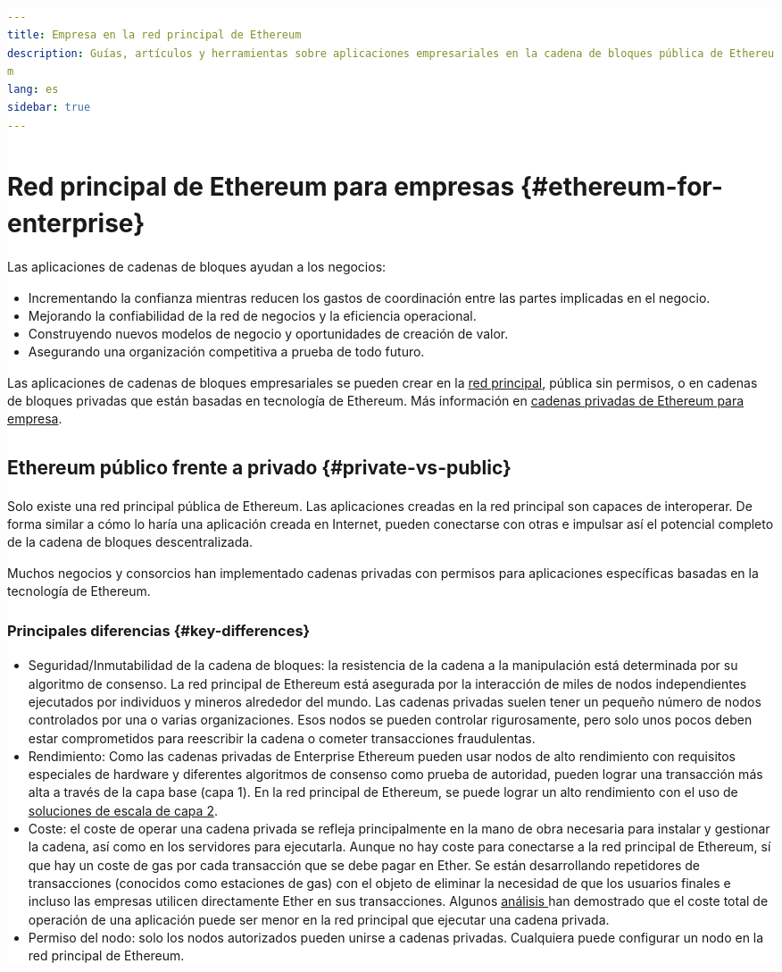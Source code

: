 ```yaml
---
title: Empresa en la red principal de Ethereum
description: Guías, artículos y herramientas sobre aplicaciones empresariales en la cadena de bloques pública de Ethereum
lang: es
sidebar: true
---
```


# Red principal de Ethereum para empresas {#ethereum-for-enterprise}

Las aplicaciones de cadenas de bloques ayudan a los negocios:

- Incrementando la confianza mientras reducen los gastos de coordinación entre las partes implicadas en el negocio.
- Mejorando la confiabilidad de la red de negocios y la eficiencia operacional.
- Construyendo nuevos modelos de negocio y oportunidades de creación de valor.
- Asegurando una organización competitiva a prueba de todo futuro.

Las aplicaciones de cadenas de bloques empresariales se pueden crear en la [red principal](/glossary/#mainnet), pública sin permisos, o en cadenas de bloques privadas que están basadas en tecnología de Ethereum. Más información en [cadenas privadas de Ethereum para empresa](/enterprise/private-ethereum/).

## Ethereum público frente a privado {#private-vs-public}

Solo existe una red principal pública de Ethereum. Las aplicaciones creadas en la red principal son capaces de interoperar. De forma similar a cómo lo haría una aplicación creada en Internet, pueden conectarse con otras e impulsar así el potencial completo de la cadena de bloques descentralizada.

Muchos negocios y consorcios han implementado cadenas privadas con permisos para aplicaciones específicas basadas en la tecnología de Ethereum.

### Principales diferencias {#key-differences}

- Seguridad/Inmutabilidad de la cadena de bloques: la resistencia de la cadena a la manipulación está determinada por su algoritmo de consenso. La red principal de Ethereum está asegurada por la interacción de miles de nodos independientes ejecutados por individuos y mineros alrededor del mundo. Las cadenas privadas suelen tener un pequeño número de nodos controlados por una o varias organizaciones. Esos nodos se pueden controlar rigurosamente, pero solo unos pocos deben estar comprometidos para reescribir la cadena o cometer transacciones fraudulentas.
- Rendimiento: Como las cadenas privadas de Enterprise Ethereum pueden usar nodos de alto rendimiento con requisitos especiales de hardware y diferentes algoritmos de consenso como prueba de autoridad, pueden lograr una transacción más alta a través de la capa base (capa 1). En la red principal de Ethereum, se puede lograr un alto rendimiento con el uso de [soluciones de escala de capa 2](/developers/docs/scaling/#layer-2-scaling).
- Coste: el coste de operar una cadena privada se refleja principalmente en la mano de obra necesaria para instalar y gestionar la cadena, así como en los servidores para ejecutarla. Aunque no hay coste para conectarse a la red principal de Ethereum, sí que hay un coste de gas por cada transacción que se debe pagar en Ether. Se están desarrollando repetidores de transacciones (conocidos como estaciones de gas) con el objeto de eliminar la necesidad de que los usuarios finales e incluso las empresas utilicen directamente Ether en sus transacciones. Algunos [análisis ](https://github.com/EYBlockchain/fundamental-cost-of-ownership/blob/master/EY%20Total%20Cost%20of%20Ownership%20for%20Blockchain%20Solutions.pdf) han demostrado que el coste total de operación de una aplicación puede ser menor en la red principal que ejecutar una cadena privada.
- Permiso del nodo: solo los nodos autorizados pueden unirse a cadenas privadas. Cualquiera puede configurar un nodo en la red principal de Ethereum.
